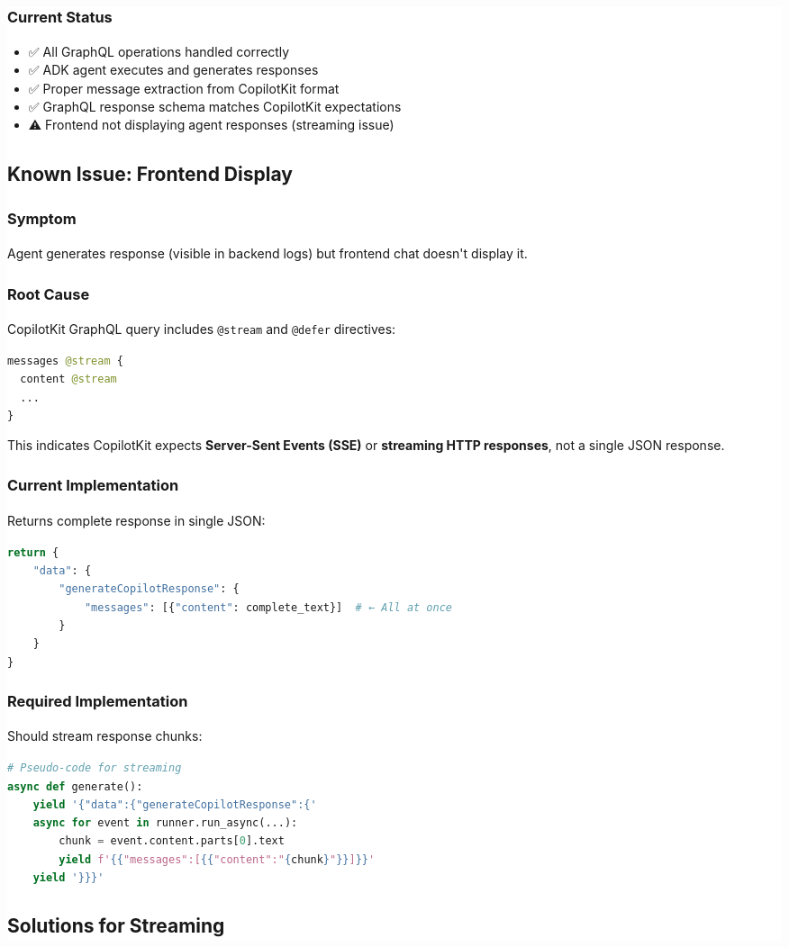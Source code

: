 ### Current Status
- ✅ All GraphQL operations handled correctly
- ✅ ADK agent executes and generates responses
- ✅ Proper message extraction from CopilotKit format
- ✅ GraphQL response schema matches CopilotKit expectations
- ⚠️ Frontend not displaying agent responses (streaming issue)

## Known Issue: Frontend Display

### Symptom
Agent generates response (visible in backend logs) but frontend chat doesn't display it.

### Root Cause
CopilotKit GraphQL query includes `@stream` and `@defer` directives:
```graphql
messages @stream {
  content @stream
  ...
}
```

This indicates CopilotKit expects **Server-Sent Events (SSE)** or **streaming HTTP responses**, not a single JSON response.

### Current Implementation
Returns complete response in single JSON:
```python
return {
    "data": {
        "generateCopilotResponse": {
            "messages": [{"content": complete_text}]  # ← All at once
        }
    }
}
```

### Required Implementation
Should stream response chunks:
```python
# Pseudo-code for streaming
async def generate():
    yield '{"data":{"generateCopilotResponse":{'
    async for event in runner.run_async(...):
        chunk = event.content.parts[0].text
        yield f'{{"messages":[{{"content":"{chunk}"}}]}}'
    yield '}}}'
```

## Solutions for Streaming
